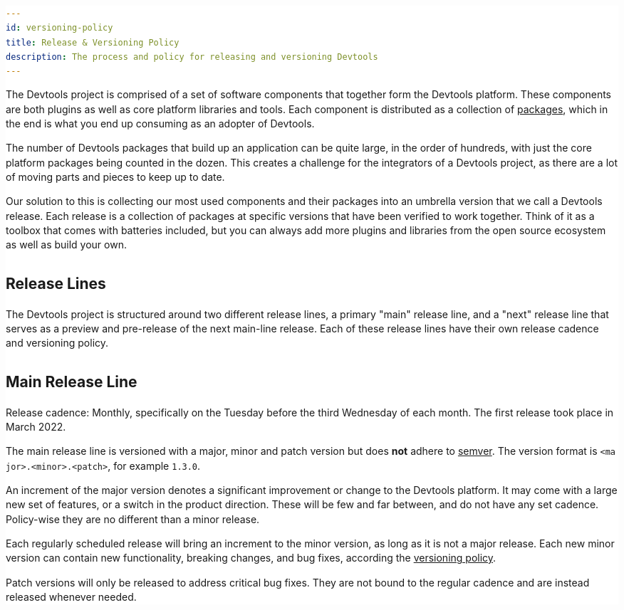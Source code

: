 ```yaml
---
id: versioning-policy
title: Release & Versioning Policy
description: The process and policy for releasing and versioning Devtools
---
```


The Devtools project is comprised of a set of software components that together
form the Devtools platform. These components are both plugins as well as core
platform libraries and tools. Each component is distributed as a collection of
[packages](<https://en.wikipedia.org/wiki/Npm_(software)>), which in the end is
what you end up consuming as an adopter of Devtools.

The number of Devtools packages that build up an application can be quite
large, in the order of hundreds, with just the core platform packages being
counted in the dozen. This creates a challenge for the integrators of a
Devtools project, as there are a lot of moving parts and pieces to keep up to
date.

Our solution to this is collecting our most used components and their packages
into an umbrella version that we call a Devtools release. Each release is a
collection of packages at specific versions that have been verified to work
together. Think of it as a toolbox that comes with batteries included, but you
can always add more plugins and libraries from the open source ecosystem as well
as build your own.

## Release Lines

The Devtools project is structured around two different release lines, a
primary "main" release line, and a "next" release line that serves as a preview
and pre-release of the next main-line release. Each of these release lines have
their own release cadence and versioning policy.

## Main Release Line

Release cadence: Monthly, specifically on the Tuesday before the third Wednesday of each month. The first release took place in March 2022.

The main release line is versioned with a major, minor and patch version but
does **not** adhere to [semver](https://semver.org). The version format is
`<major>.<minor>.<patch>`, for example `1.3.0`.

An increment of the major version denotes a significant improvement or change to
the Devtools platform. It may come with a large new set of features, or a
switch in the product direction. These will be few and far between, and do not
have any set cadence. Policy-wise they are no different than a minor release.

Each regularly scheduled release will bring an increment to the minor version,
as long as it is not a major release. Each new minor version can contain new
functionality, breaking changes, and bug fixes, according the
[versioning policy](#release-versioning-policy).

Patch versions will only be released to address critical bug fixes. They are not
bound to the regular cadence and are instead released whenever needed.
